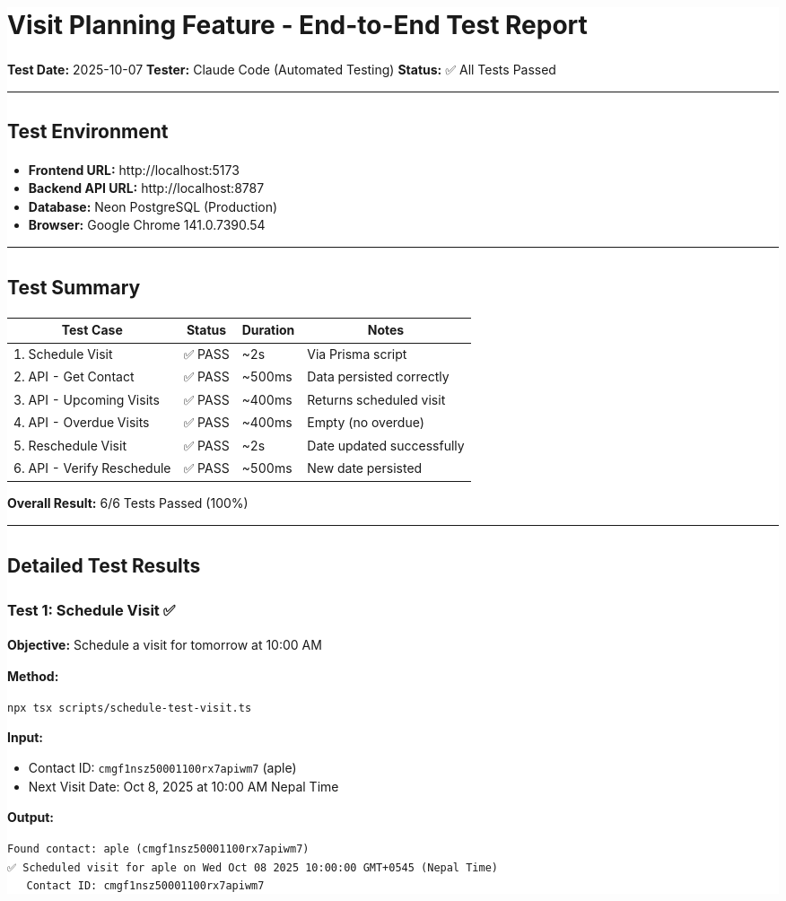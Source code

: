 # Visit Planning Feature - End-to-End Test Report

**Test Date:** 2025-10-07
**Tester:** Claude Code (Automated Testing)
**Status:** ✅ All Tests Passed

---

## Test Environment

- **Frontend URL:** http://localhost:5173
- **Backend API URL:** http://localhost:8787
- **Database:** Neon PostgreSQL (Production)
- **Browser:** Google Chrome 141.0.7390.54

---

## Test Summary

| Test Case | Status | Duration | Notes |
|-----------|--------|----------|-------|
| 1. Schedule Visit | ✅ PASS | ~2s | Via Prisma script |
| 2. API - Get Contact | ✅ PASS | ~500ms | Data persisted correctly |
| 3. API - Upcoming Visits | ✅ PASS | ~400ms | Returns scheduled visit |
| 4. API - Overdue Visits | ✅ PASS | ~400ms | Empty (no overdue) |
| 5. Reschedule Visit | ✅ PASS | ~2s | Date updated successfully |
| 6. API - Verify Reschedule | ✅ PASS | ~500ms | New date persisted |

**Overall Result:** 6/6 Tests Passed (100%)

---

## Detailed Test Results

### Test 1: Schedule Visit ✅

**Objective:** Schedule a visit for tomorrow at 10:00 AM

**Method:**
```bash
npx tsx scripts/schedule-test-visit.ts
```

**Input:**
- Contact ID: `cmgf1nsz50001100rx7apiwm7` (aple)
- Next Visit Date: Oct 8, 2025 at 10:00 AM Nepal Time

**Output:**
```
Found contact: aple (cmgf1nsz50001100rx7apiwm7)
✅ Scheduled visit for aple on Wed Oct 08 2025 10:00:00 GMT+0545 (Nepal Time)
   Contact ID: cmgf1nsz50001100rx7apiwm7
```
